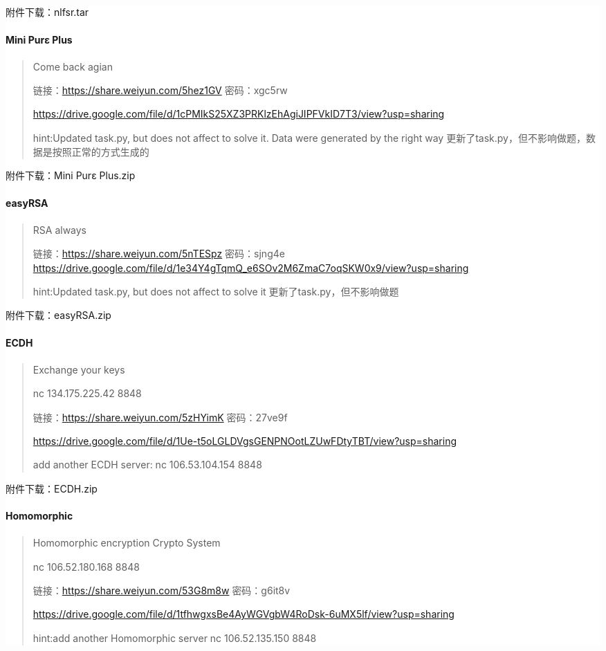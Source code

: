 附件下载：nlfsr.tar



#### Mini Purε Plus

> Come back agian
>
> 链接：https://share.weiyun.com/5hez1GV 密码：xgc5rw
>
> https://drive.google.com/file/d/1cPMIkS25XZ3PRKlzEhAgiJIPFVkID7T3/view?usp=sharing
>
> hint:Updated task.py, but does not affect to solve it. Data were generated by the right way 更新了task.py，但不影响做题，数据是按照正常的方式生成的

附件下载：Mini Purε Plus.zip



#### easyRSA

> RSA always
>
> 链接：https://share.weiyun.com/5nTESpz 密码：sjng4e
> https://drive.google.com/file/d/1e34Y4gTqmQ_e6SOv2M6ZmaC7oqSKW0x9/view?usp=sharing
>
> hint:Updated task.py, but does not affect to solve it 更新了task.py，但不影响做题

附件下载：easyRSA.zip



#### ECDH

> Exchange your keys
>
> nc 134.175.225.42 8848
>
> 链接：https://share.weiyun.com/5zHYimK 密码：27ve9f
>
> https://drive.google.com/file/d/1Ue-t5oLGLDVgsGENPNOotLZUwFDtyTBT/view?usp=sharing
>
> add another ECDH server:
> nc 106.53.104.154 8848

附件下载：ECDH.zip



#### Homomorphic

> Homomorphic encryption Crypto System
>
> nc 106.52.180.168 8848
>
> 链接：https://share.weiyun.com/53G8m8w 密码：g6it8v
>
> https://drive.google.com/file/d/1tfhwgxsBe4AyWGVgbW4RoDsk-6uMX5lf/view?usp=sharing
>
> hint:add another Homomorphic server nc 106.52.135.150 8848
